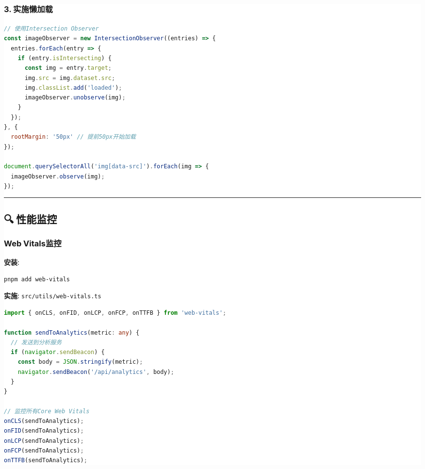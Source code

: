 ### 3. 实施懒加载

```javascript
// 使用Intersection Observer
const imageObserver = new IntersectionObserver((entries) => {
  entries.forEach(entry => {
    if (entry.isIntersecting) {
      const img = entry.target;
      img.src = img.dataset.src;
      img.classList.add('loaded');
      imageObserver.unobserve(img);
    }
  });
}, {
  rootMargin: '50px' // 提前50px开始加载
});

document.querySelectorAll('img[data-src]').forEach(img => {
  imageObserver.observe(img);
});
```

---

## 🔍 性能监控

### Web Vitals监控

**安装**:
```bash
pnpm add web-vitals
```

**实施**: `src/utils/web-vitals.ts`

```typescript
import { onCLS, onFID, onLCP, onFCP, onTTFB } from 'web-vitals';

function sendToAnalytics(metric: any) {
  // 发送到分析服务
  if (navigator.sendBeacon) {
    const body = JSON.stringify(metric);
    navigator.sendBeacon('/api/analytics', body);
  }
}

// 监控所有Core Web Vitals
onCLS(sendToAnalytics);
onFID(sendToAnalytics);
onLCP(sendToAnalytics);
onFCP(sendToAnalytics);
onTTFB(sendToAnalytics);
```

